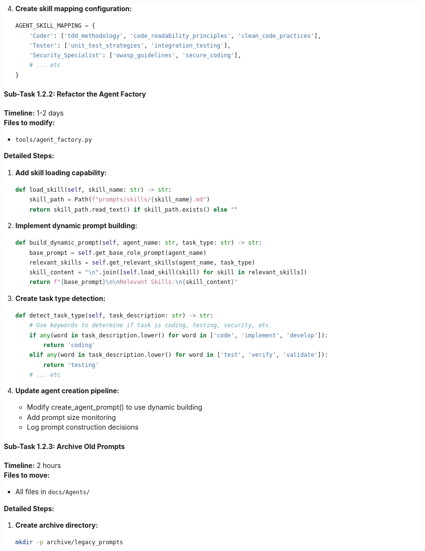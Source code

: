 4. **Create skill mapping configuration:**
   ```python
   AGENT_SKILL_MAPPING = {
       'Coder': ['tdd_methodology', 'code_readability_principles', 'clean_code_practices'],
       'Tester': ['unit_test_strategies', 'integration_testing'],
       'Security_Specialist': ['owasp_guidelines', 'secure_coding'],
       # ... etc
   }
   ```

#### Sub-Task 1.2.2: Refactor the Agent Factory
**Timeline:** 1-2 days  
**Files to modify:**
- `tools/agent_factory.py`

**Detailed Steps:**
1. **Add skill loading capability:**
   ```python
   def load_skill(self, skill_name: str) -> str:
       skill_path = Path(f"prompts/skills/{skill_name}.md")
       return skill_path.read_text() if skill_path.exists() else ""
   ```

2. **Implement dynamic prompt building:**
   ```python
   def build_dynamic_prompt(self, agent_name: str, task_type: str) -> str:
       base_prompt = self.get_base_role_prompt(agent_name)
       relevant_skills = self.get_relevant_skills(agent_name, task_type)
       skill_content = "\n".join([self.load_skill(skill) for skill in relevant_skills])
       return f"{base_prompt}\n\nRelevant Skills:\n{skill_content}"
   ```

3. **Create task type detection:**
   ```python
   def detect_task_type(self, task_description: str) -> str:
       # Use keywords to determine if task is coding, testing, security, etc.
       if any(word in task_description.lower() for word in ['code', 'implement', 'develop']):
           return 'coding'
       elif any(word in task_description.lower() for word in ['test', 'verify', 'validate']):
           return 'testing'
       # ... etc
   ```

4. **Update agent creation pipeline:**
   - Modify create_agent_prompt() to use dynamic building
   - Add prompt size monitoring
   - Log prompt construction decisions

#### Sub-Task 1.2.3: Archive Old Prompts
**Timeline:** 2 hours  
**Files to move:**
- All files in `docs/Agents/`

**Detailed Steps:**
1. **Create archive directory:**
   ```bash
   mkdir -p archive/legacy_prompts
   ```
